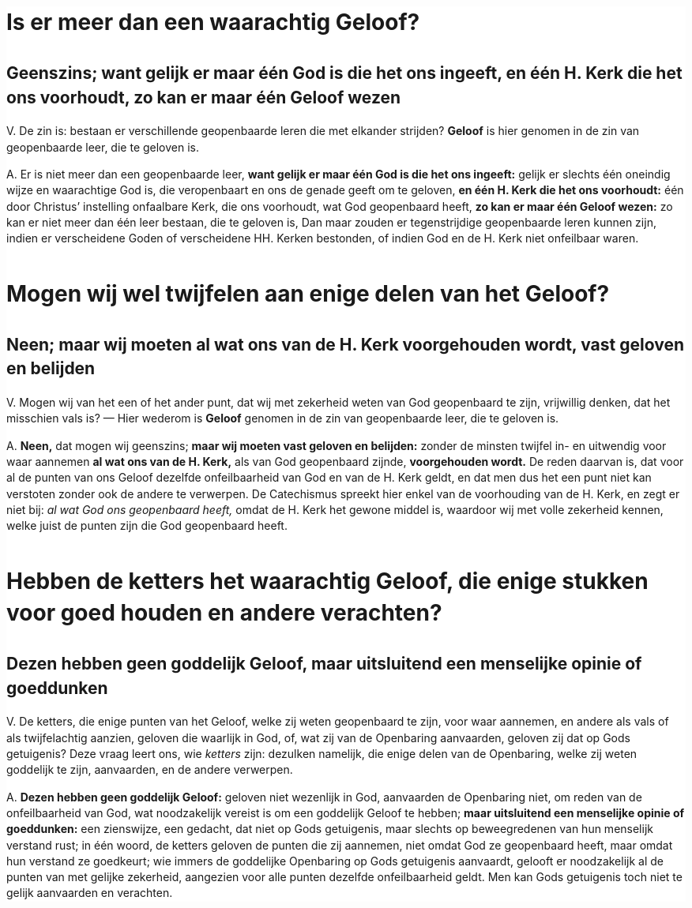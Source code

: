 # Is er meer dan een waarachtig Geloof?

## Geenszins; want gelijk er maar één God is die het ons ingeeft, en één H. Kerk die het ons voorhoudt, zo kan er maar één Geloof wezen

V. De zin is: bestaan er verschillende geopenbaarde leren die met elkander strijden? **Geloof** is hier genomen in de zin van geopenbaarde leer, die te geloven is.

A. Er is niet meer dan een geopenbaarde leer, **want gelijk er maar één God is die het ons ingeeft:** gelijk er slechts één oneindig wijze en waarachtige God is, die veropenbaart en ons de genade geeft om te geloven, **en één H. Kerk die het ons voorhoudt:** één door Christus’ instelling onfaalbare Kerk, die ons voorhoudt, wat God geopenbaard heeft, **zo kan er maar één Geloof wezen:** zo kan er niet meer dan één leer bestaan, die te geloven is, Dan maar zouden er tegenstrijdige geopenbaarde leren kunnen zijn, indien er verscheidene Goden of verscheidene HH. Kerken bestonden, of indien God en de H. Kerk niet onfeilbaar waren.

# Mogen wij wel twijfelen aan enige delen van het Geloof?

## Neen; maar wij moeten al wat ons van de H. Kerk voorgehouden wordt, vast geloven en belijden

V. Mogen wij van het een of het ander punt, dat wij met zekerheid weten van God geopenbaard te zijn, vrijwillig denken, dat het misschien vals is? — Hier wederom is **Geloof** genomen in de zin van geopenbaarde leer, die te geloven is.

A. **Neen,** dat mogen wij geenszins; **maar wij moeten vast geloven en belijden:** zonder de minsten twijfel in- en uitwendig voor waar aannemen **al wat ons van de H. Kerk,** als van God geopenbaard zijnde, **voorgehouden wordt.** De reden daarvan is, dat voor al de punten van ons Geloof dezelfde onfeilbaarheid van God en van de H. Kerk geldt, en dat men dus het een punt niet kan verstoten zonder ook de andere te verwerpen. De Catechismus spreekt hier enkel van de voorhouding van de H. Kerk, en zegt er niet bij: *al wat God ons geopenbaard heeft,* omdat de H. Kerk het gewone middel is, waardoor wij met volle zekerheid kennen, welke juist de punten zijn die God geopenbaard heeft.

# Hebben de ketters het waarachtig Geloof, die enige stukken voor goed houden en andere verachten?

## Dezen hebben geen goddelijk Geloof, maar uitsluitend een menselijke opinie of goeddunken

V. De ketters, die enige punten van het Geloof, welke zij weten geopenbaard te zijn, voor waar aannemen, en andere als vals of als twijfelachtig aanzien, geloven die waarlijk in God, of, wat zij van de Openbaring aanvaarden, geloven zij dat op Gods getuigenis? Deze vraag leert ons, wie *ketters* zijn: dezulken namelijk, die enige delen van de Openbaring, welke zij weten goddelijk te zijn, aanvaarden, en de andere verwerpen.

A. **Dezen hebben geen goddelijk Geloof:** geloven niet wezenlijk in God, aanvaarden de Openbaring niet, om reden van de onfeilbaarheid van God, wat noodzakelijk vereist is om een goddelijk Geloof te hebben; **maar uitsluitend een menselijke opinie of goeddunken:** een zienswijze, een gedacht, dat niet op Gods getuigenis, maar slechts op beweegredenen van hun menselijk verstand rust; in één woord, de ketters geloven de punten die zij aannemen, niet omdat God ze geopenbaard heeft, maar omdat hun verstand ze goedkeurt; wie immers de goddelijke Openbaring op Gods getuigenis aanvaardt, gelooft er noodzakelijk al de punten van met gelijke zekerheid, aangezien voor alle punten dezelfde onfeilbaarheid geldt. Men kan Gods getuigenis toch niet te gelijk aanvaarden en verachten.
